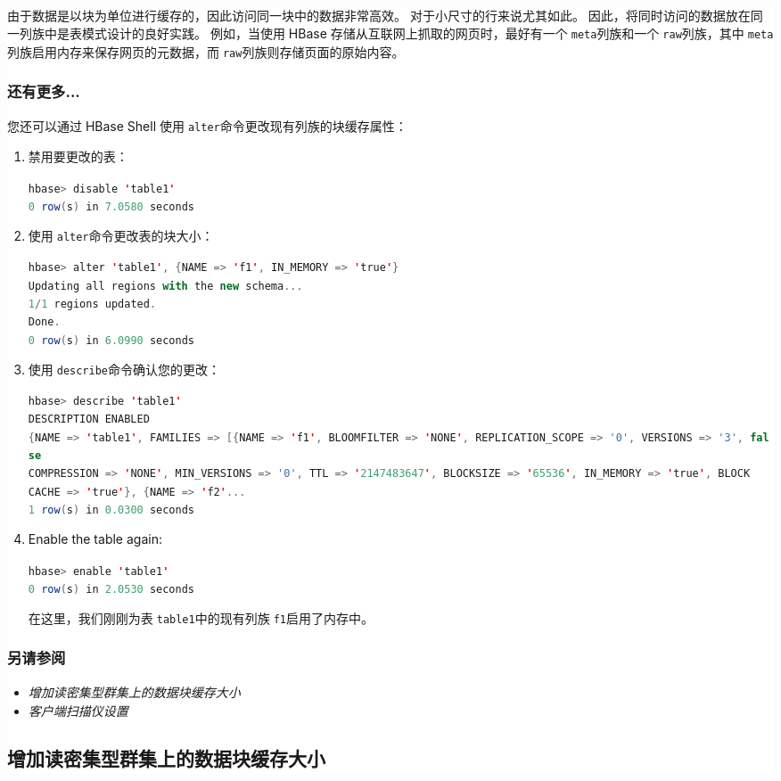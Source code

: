 由于数据是以块为单位进行缓存的，因此访问同一块中的数据非常高效。 对于小尺寸的行来说尤其如此。 因此，将同时访问的数据放在同一列族中是表模式设计的良好实践。 例如，当使用 HBase 存储从互联网上抓取的网页时，最好有一个 `meta`列族和一个 `raw`列族，其中 `meta`列族启用内存来保存网页的元数据，而 `raw`列族则存储页面的原始内容。

### 还有更多...

您还可以通过 HBase Shell 使用 `alter`命令更改现有列族的块缓存属性：

1.  禁用要更改的表：

    ```scala
    hbase> disable 'table1'
    0 row(s) in 7.0580 seconds

    ```

2.  使用 `alter`命令更改表的块大小：

    ```scala
    hbase> alter 'table1', {NAME => 'f1', IN_MEMORY => 'true'}
    Updating all regions with the new schema...
    1/1 regions updated.
    Done.
    0 row(s) in 6.0990 seconds

    ```

3.  使用 `describe`命令确认您的更改：

    ```scala
    hbase> describe 'table1'
    DESCRIPTION ENABLED
    {NAME => 'table1', FAMILIES => [{NAME => 'f1', BLOOMFILTER => 'NONE', REPLICATION_SCOPE => '0', VERSIONS => '3', false
    COMPRESSION => 'NONE', MIN_VERSIONS => '0', TTL => '2147483647', BLOCKSIZE => '65536', IN_MEMORY => 'true', BLOCK
    CACHE => 'true'}, {NAME => 'f2'...
    1 row(s) in 0.0300 seconds

    ```

4.  Enable the table again:

    ```scala
    hbase> enable 'table1'
    0 row(s) in 2.0530 seconds

    ```

    在这里，我们刚刚为表 `table1`中的现有列族 `f1`启用了内存中。

### 另请参阅

*   *增加读密集型群集上的数据块缓存大小*
*   *客户端扫描仪设置*

## 增加读密集型群集上的数据块缓存大小
